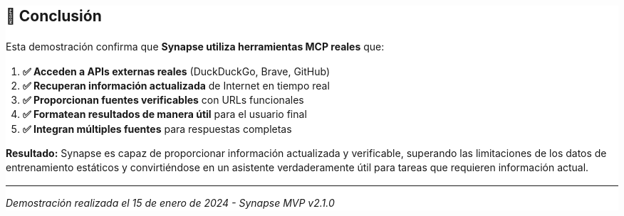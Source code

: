 
## 🔮 Conclusión

Esta demostración confirma que **Synapse utiliza herramientas MCP reales** que:

1. **✅ Acceden a APIs externas reales** (DuckDuckGo, Brave, GitHub)
2. **✅ Recuperan información actualizada** de Internet en tiempo real  
3. **✅ Proporcionan fuentes verificables** con URLs funcionales
4. **✅ Formatean resultados de manera útil** para el usuario final
5. **✅ Integran múltiples fuentes** para respuestas completas

**Resultado:** Synapse es capaz de proporcionar información actualizada y verificable, superando las limitaciones de los datos de entrenamiento estáticos y convirtiéndose en un asistente verdaderamente útil para tareas que requieren información actual.

---

*Demostración realizada el 15 de enero de 2024 - Synapse MVP v2.1.0*